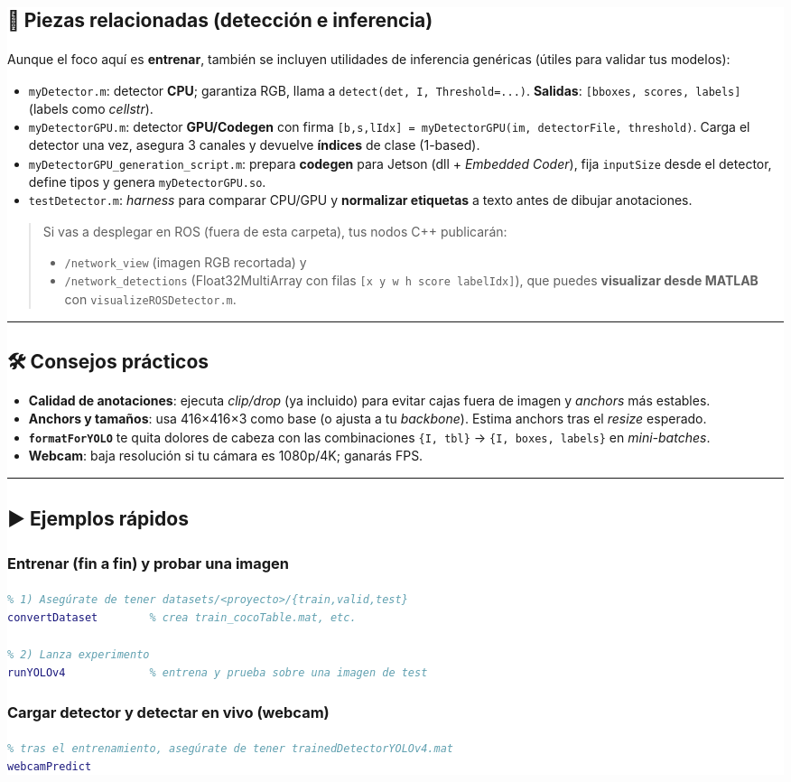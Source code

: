 ## 🧩 Piezas relacionadas (detección e inferencia)

Aunque el foco aquí es **entrenar**, también se incluyen utilidades de inferencia genéricas (útiles para validar tus modelos):

* `myDetector.m`: detector **CPU**; garantiza RGB, llama a `detect(det, I, Threshold=...)`. **Salidas**: `[bboxes, scores, labels]` (labels como *cellstr*).&#x20;
* `myDetectorGPU.m`: detector **GPU/Codegen** con firma `[b,s,lIdx] = myDetectorGPU(im, detectorFile, threshold)`. Carga el detector una vez, asegura 3 canales y devuelve **índices** de clase (1-based).&#x20;
* `myDetectorGPU_generation_script.m`: prepara **codegen** para Jetson (dll + *Embedded Coder*), fija `inputSize` desde el detector, define tipos y genera `myDetectorGPU.so`.&#x20;
* `testDetector.m`: *harness* para comparar CPU/GPU y **normalizar etiquetas** a texto antes de dibujar anotaciones.&#x20;

> Si vas a desplegar en ROS (fuera de esta carpeta), tus nodos C++ publicarán:
>
> * `/network_view` (imagen RGB recortada) y
> * `/network_detections` (Float32MultiArray con filas `[x y w h score labelIdx]`), que puedes **visualizar desde MATLAB** con `visualizeROSDetector.m`.&#x20;

---

## 🛠️ Consejos prácticos

* **Calidad de anotaciones**: ejecuta *clip/drop* (ya incluido) para evitar cajas fuera de imagen y *anchors* más estables.&#x20;
* **Anchors y tamaños**: usa 416×416×3 como base (o ajusta a tu *backbone*). Estima anchors tras el *resize* esperado.&#x20;
* **`formatForYOLO`** te quita dolores de cabeza con las combinaciones `{I, tbl}` → `{I, boxes, labels}` en *mini-batches*.&#x20;
* **Webcam**: baja resolución si tu cámara es 1080p/4K; ganarás FPS.&#x20;

---

## ▶️ Ejemplos rápidos

### Entrenar (fin a fin) y probar una imagen

```matlab
% 1) Asegúrate de tener datasets/<proyecto>/{train,valid,test}
convertDataset        % crea train_cocoTable.mat, etc.

% 2) Lanza experimento
runYOLOv4             % entrena y prueba sobre una imagen de test
```

&#x20;

### Cargar detector y detectar en vivo (webcam)

```matlab
% tras el entrenamiento, asegúrate de tener trainedDetectorYOLOv4.mat
webcamPredict
```
